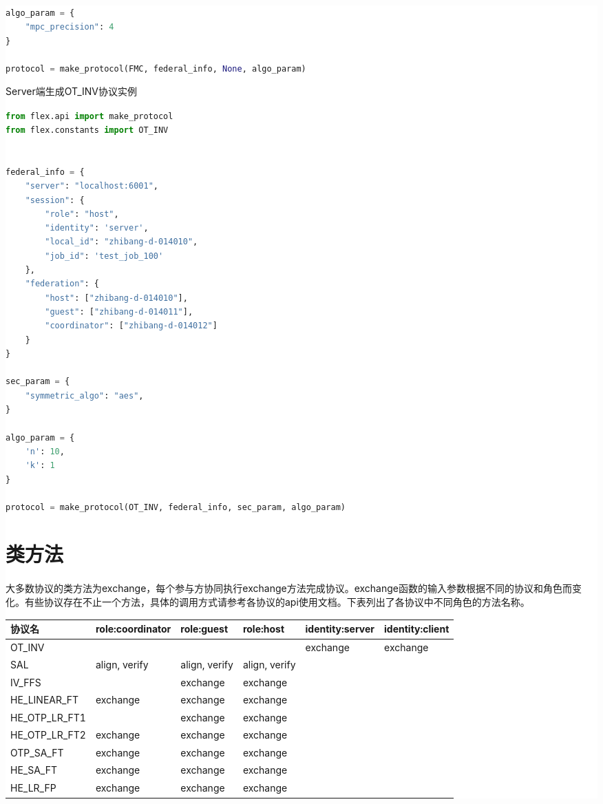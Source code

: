 ```python
algo_param = {
    "mpc_precision": 4
}
    
protocol = make_protocol(FMC, federal_info, None, algo_param)
```

Server端生成OT_INV协议实例
```python
from flex.api import make_protocol
from flex.constants import OT_INV


federal_info = {
    "server": "localhost:6001",
    "session": {
        "role": "host",
        "identity": 'server',
        "local_id": "zhibang-d-014010",
        "job_id": 'test_job_100'
    },
    "federation": {
        "host": ["zhibang-d-014010"],
        "guest": ["zhibang-d-014011"],
        "coordinator": ["zhibang-d-014012"]
    }
}

sec_param = {
    "symmetric_algo": "aes",
}

algo_param = {
    'n': 10,
    'k': 1
}

protocol = make_protocol(OT_INV, federal_info, sec_param, algo_param)
```

# 类方法
大多数协议的类方法为exchange，每个参与方协同执行exchange方法完成协议。exchange函数的输入参数根据不同的协议和角色而变化。有些协议存在不止一个方法，具体的调用方式请参考各协议的api使用文档。下表列出了各协议中不同角色的方法名称。

| 协议名 | role:coordinator | role:guest | role:host| identity:server | identity:client |
| :----- | :----- | :----- | :----- | :----- | :----- |
|OT_INV| | | |exchange|exchange|
|SAL |align, verify|align, verify|align, verify| | |
|IV_FFS | |exchange|exchange| | |
|HE_LINEAR_FT |exchange|exchange|exchange| | |
|HE_OTP_LR_FT1 | |exchange|exchange| | |
|HE_OTP_LR_FT2 |exchange|exchange|exchange| | |
|OTP_SA_FT |exchange|exchange|exchange| | |
|HE_SA_FT |exchange|exchange|exchange| | |
|HE_LR_FP |exchange|exchange|exchange|
